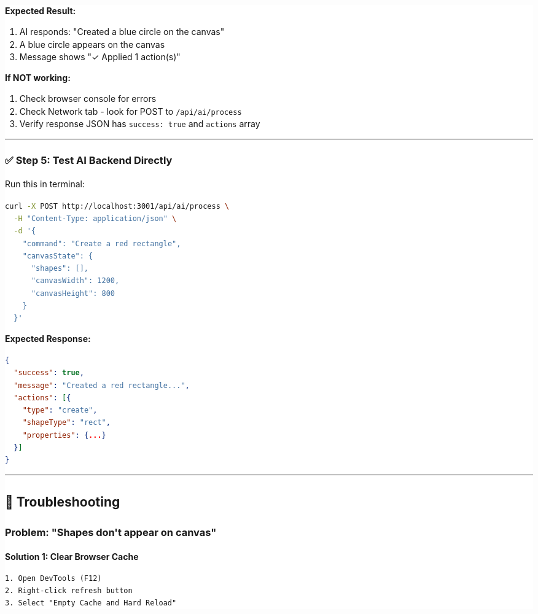 **Expected Result:**
1. AI responds: "Created a blue circle on the canvas"
2. A blue circle appears on the canvas
3. Message shows "✓ Applied 1 action(s)"

**If NOT working:**
1. Check browser console for errors
2. Check Network tab - look for POST to `/api/ai/process`
3. Verify response JSON has `success: true` and `actions` array

---

### ✅ **Step 5: Test AI Backend Directly**

Run this in terminal:
```bash
curl -X POST http://localhost:3001/api/ai/process \
  -H "Content-Type: application/json" \
  -d '{
    "command": "Create a red rectangle",
    "canvasState": {
      "shapes": [],
      "canvasWidth": 1200,
      "canvasHeight": 800
    }
  }'
```

**Expected Response:**
```json
{
  "success": true,
  "message": "Created a red rectangle...",
  "actions": [{
    "type": "create",
    "shapeType": "rect",
    "properties": {...}
  }]
}
```

---

## 🐛 Troubleshooting

### Problem: "Shapes don't appear on canvas"

**Solution 1: Clear Browser Cache**
```
1. Open DevTools (F12)
2. Right-click refresh button
3. Select "Empty Cache and Hard Reload"
```
